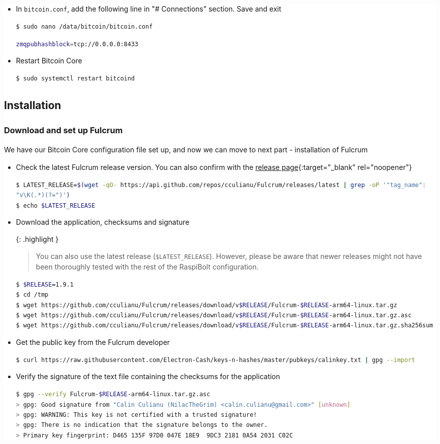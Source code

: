 * In `bitcoin.conf`, add the following line in "# Connections" section. Save and exit

  ```sh
  $ sudo nano /data/bitcoin/bitcoin.conf
  ```

  ```sh
  zmqpubhashblock=tcp://0.0.0.0:8433
  ```

* Restart Bitcoin Core

  ```sh
  $ sudo systemctl restart bitcoind
  ```

## Installation

### Download and set up Fulcrum

We have our Bitcoin Core configuration file set up, and now we can move to next part - installation of Fulcrum

* Check the latest Fulcrum release version. You can also confirm with the [release page](https://github.com/cculianu/Fulcrum/releases){:target="_blank" rel="noopener"}

  ```sh
  $ LATEST_RELEASE=$(wget -qO- https://api.github.com/repos/cculianu/Fulcrum/releases/latest | grep -oP '"tag_name": "v\K(.*)(?=")')
  $ echo $LATEST_RELEASE
  ```

* Download the application, checksums and signature

  {: .highlight }
  > You can also use the latest release (`$LATEST_RELEASE`). However, please be aware that newer releases might not have been thoroughly tested with the rest of the RaspiBolt configuration.

  ```sh
  $ $RELEASE=1.9.1
  $ cd /tmp
  $ wget https://github.com/cculianu/Fulcrum/releases/download/v$RELEASE/Fulcrum-$RELEASE-arm64-linux.tar.gz
  $ wget https://github.com/cculianu/Fulcrum/releases/download/v$RELEASE/Fulcrum-$RELEASE-arm64-linux.tar.gz.asc
  $ wget https://github.com/cculianu/Fulcrum/releases/download/v$RELEASE/Fulcrum-$RELEASE-arm64-linux.tar.gz.sha256sum
  ```

* Get the public key from the Fulcrum developer

  ```sh
  $ curl https://raw.githubusercontent.com/Electron-Cash/keys-n-hashes/master/pubkeys/calinkey.txt | gpg --import
  ```

* Verify the signature of the text file containing the checksums for the application

  ```sh
  $ gpg --verify Fulcrum-$RELEASE-arm64-linux.tar.gz.asc
  > gpg: Good signature from "Calin Culianu (NilacTheGrim) <calin.culianu@gmail.com>" [unknown]
  > gpg: WARNING: This key is not certified with a trusted signature!
  > gpg: There is no indication that the signature belongs to the owner.
  > Primary key fingerprint: D465 135F 97D0 047E 18E9  9DC3 2181 0A54 2031 C02C
  ```
